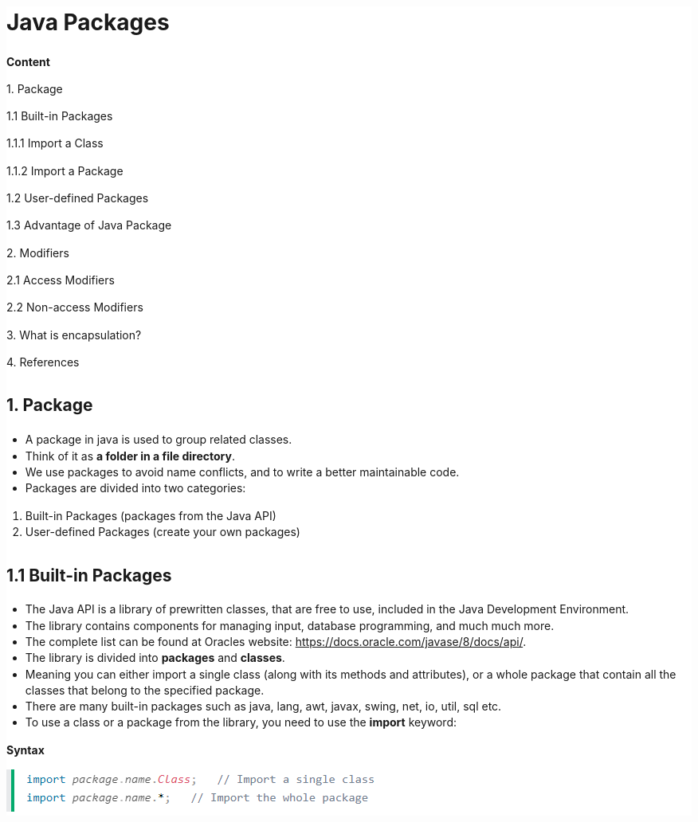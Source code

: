 # Java Packages

**Content**

1\. Package

1.1 Built-in Packages

1.1.1 Import a Class

1.1.2 Import a Package

1.2 User-defined Packages

1.3 Advantage of Java Package

2\. Modifiers

2.1 Access Modifiers

2.2 Non-access Modifiers

3\. What is encapsulation?

4\. References

## 1. Package

-   A package in java is used to group related classes.
-   Think of it as **a folder in a file directory**.
-   We use packages to avoid name conflicts, and to write a better maintainable code.
-   Packages are divided into two categories:
1.  Built-in Packages (packages from the Java API)
2.  User-defined Packages (create your own packages)

## 1.1 Built-in Packages

-   The Java API is a library of prewritten classes, that are free to use, included in the Java Development Environment.
-   The library contains components for managing input, database programming, and much much more.
-   The complete list can be found at Oracles website: <https://docs.oracle.com/javase/8/docs/api/>.
-   The library is divided into **packages** and **classes**.
-   Meaning you can either import a single class (along with its methods and attributes), or a whole package that contain all the classes that belong to the specified package.
-   There are many built-in packages such as java, lang, awt, javax, swing, net, io, util, sql etc.
-   To use a class or a package from the library, you need to use the **import** keyword:

**Syntax**

![](media/6840b189c20f65930826c02678e932ef.png)
